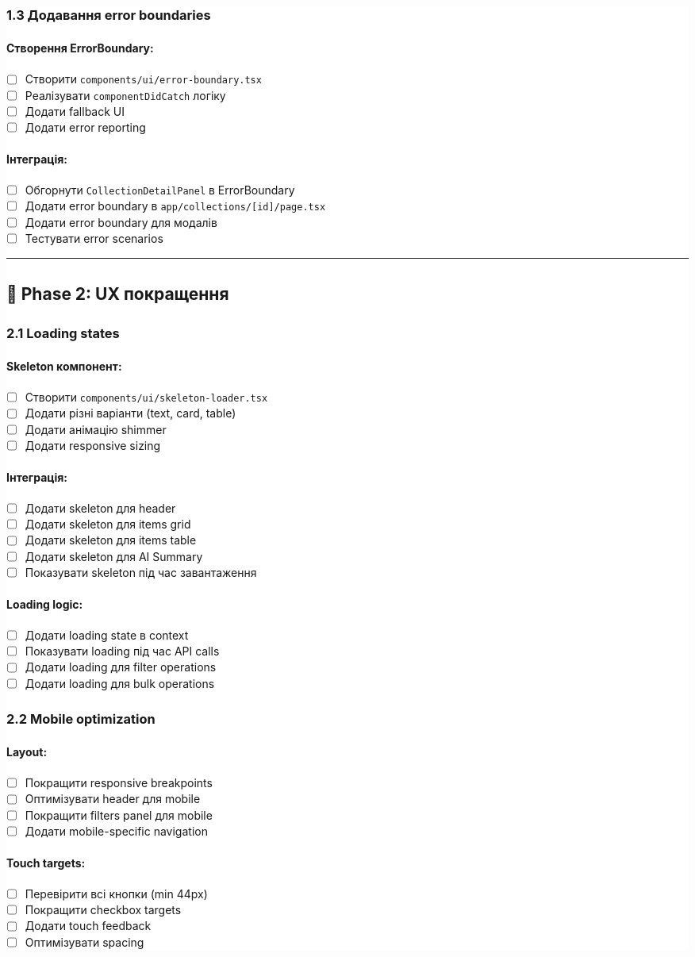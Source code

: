 ### 1.3 Додавання error boundaries

#### Створення ErrorBoundary:
- [ ] Створити `components/ui/error-boundary.tsx`
- [ ] Реалізувати `componentDidCatch` логіку
- [ ] Додати fallback UI
- [ ] Додати error reporting

#### Інтеграція:
- [ ] Обгорнути `CollectionDetailPanel` в ErrorBoundary
- [ ] Додати error boundary в `app/collections/[id]/page.tsx`
- [ ] Додати error boundary для модалів
- [ ] Тестувати error scenarios

---

## 🎯 Phase 2: UX покращення

### 2.1 Loading states

#### Skeleton компонент:
- [ ] Створити `components/ui/skeleton-loader.tsx`
- [ ] Додати різні варіанти (text, card, table)
- [ ] Додати анімацію shimmer
- [ ] Додати responsive sizing

#### Інтеграція:
- [ ] Додати skeleton для header
- [ ] Додати skeleton для items grid
- [ ] Додати skeleton для items table
- [ ] Додати skeleton для AI Summary
- [ ] Показувати skeleton під час завантаження

#### Loading logic:
- [ ] Додати loading state в context
- [ ] Показувати loading під час API calls
- [ ] Додати loading для filter operations
- [ ] Додати loading для bulk operations

### 2.2 Mobile optimization

#### Layout:
- [ ] Покращити responsive breakpoints
- [ ] Оптимізувати header для mobile
- [ ] Покращити filters panel для mobile
- [ ] Додати mobile-specific navigation

#### Touch targets:
- [ ] Перевірити всі кнопки (min 44px)
- [ ] Покращити checkbox targets
- [ ] Додати touch feedback
- [ ] Оптимізувати spacing
